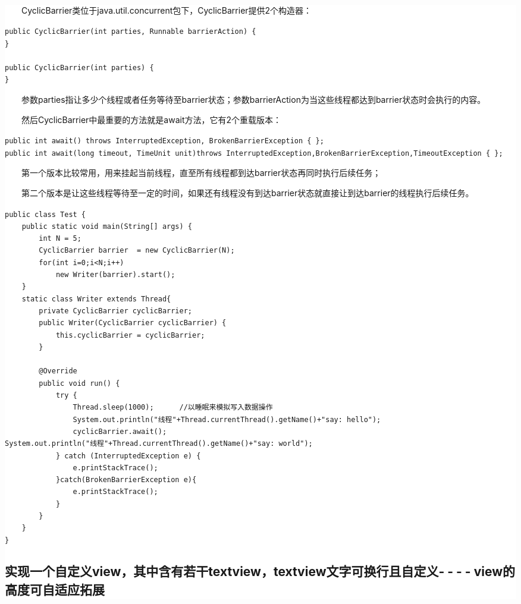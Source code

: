 　　CyclicBarrier类位于java.util.concurrent包下，CyclicBarrier提供2个构造器：
```
public CyclicBarrier(int parties, Runnable barrierAction) {
}
 
public CyclicBarrier(int parties) {
}
```

　　参数parties指让多少个线程或者任务等待至barrier状态；参数barrierAction为当这些线程都达到barrier状态时会执行的内容。

　　然后CyclicBarrier中最重要的方法就是await方法，它有2个重载版本：

```
public int await() throws InterruptedException, BrokenBarrierException { };
public int await(long timeout, TimeUnit unit)throws InterruptedException,BrokenBarrierException,TimeoutException { };
```

 　　第一个版本比较常用，用来挂起当前线程，直至所有线程都到达barrier状态再同时执行后续任务；

　　第二个版本是让这些线程等待至一定的时间，如果还有线程没有到达barrier状态就直接让到达barrier的线程执行后续任务。

```
public class Test {
    public static void main(String[] args) {
        int N = 5;
        CyclicBarrier barrier  = new CyclicBarrier(N);
        for(int i=0;i<N;i++)
            new Writer(barrier).start();
    }
    static class Writer extends Thread{
        private CyclicBarrier cyclicBarrier;
        public Writer(CyclicBarrier cyclicBarrier) {
            this.cyclicBarrier = cyclicBarrier;
        }

        @Override
        public void run() {
            try {
                Thread.sleep(1000);      //以睡眠来模拟写入数据操作
                System.out.println("线程"+Thread.currentThread().getName()+"say: hello");
                cyclicBarrier.await();
System.out.println("线程"+Thread.currentThread().getName()+"say: world");
            } catch (InterruptedException e) {
                e.printStackTrace();
            }catch(BrokenBarrierException e){
                e.printStackTrace();
            }
        }
    }
}
```

## 实现一个自定义view，其中含有若干textview，textview文字可换行且自定义- - - - view的高度可自适应拓展
